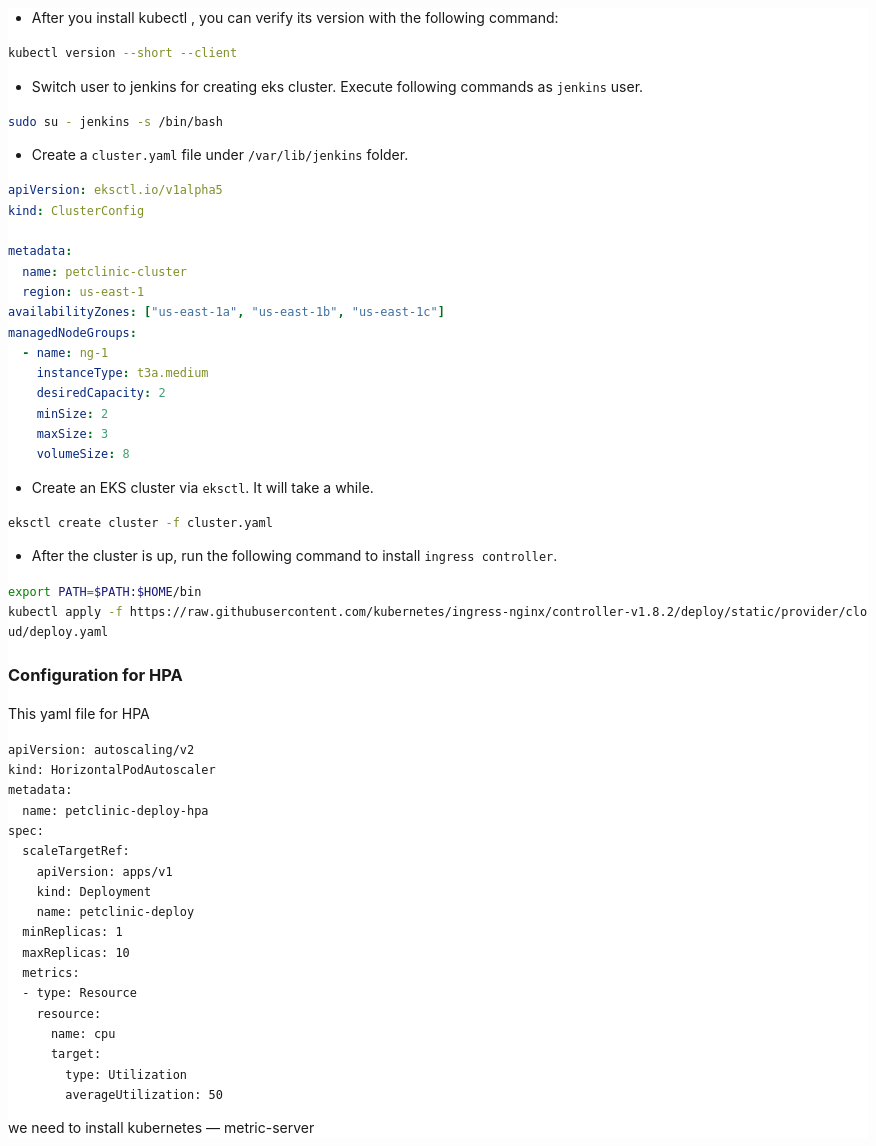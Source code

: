 - After you install kubectl , you can verify its version with the following command:

```bash
kubectl version --short --client
```

- Switch user to jenkins for creating eks cluster. Execute following commands as `jenkins` user.

```bash
sudo su - jenkins -s /bin/bash
```

- Create a `cluster.yaml` file under `/var/lib/jenkins` folder.

```yaml
apiVersion: eksctl.io/v1alpha5
kind: ClusterConfig

metadata:
  name: petclinic-cluster
  region: us-east-1
availabilityZones: ["us-east-1a", "us-east-1b", "us-east-1c"]
managedNodeGroups:
  - name: ng-1
    instanceType: t3a.medium
    desiredCapacity: 2
    minSize: 2
    maxSize: 3
    volumeSize: 8
```

- Create an EKS cluster via `eksctl`. It will take a while.

```bash
eksctl create cluster -f cluster.yaml
```

- After the cluster is up, run the following command to install `ingress controller`.

```bash
export PATH=$PATH:$HOME/bin
kubectl apply -f https://raw.githubusercontent.com/kubernetes/ingress-nginx/controller-v1.8.2/deploy/static/provider/cloud/deploy.yaml
```
### Configuration for HPA

This yaml file for HPA
```bash
apiVersion: autoscaling/v2
kind: HorizontalPodAutoscaler
metadata:
  name: petclinic-deploy-hpa
spec:
  scaleTargetRef:
    apiVersion: apps/v1
    kind: Deployment
    name: petclinic-deploy
  minReplicas: 1
  maxReplicas: 10
  metrics:
  - type: Resource
    resource:
      name: cpu
      target:
        type: Utilization
        averageUtilization: 50
```
we need to install kubernetes — metric-server
